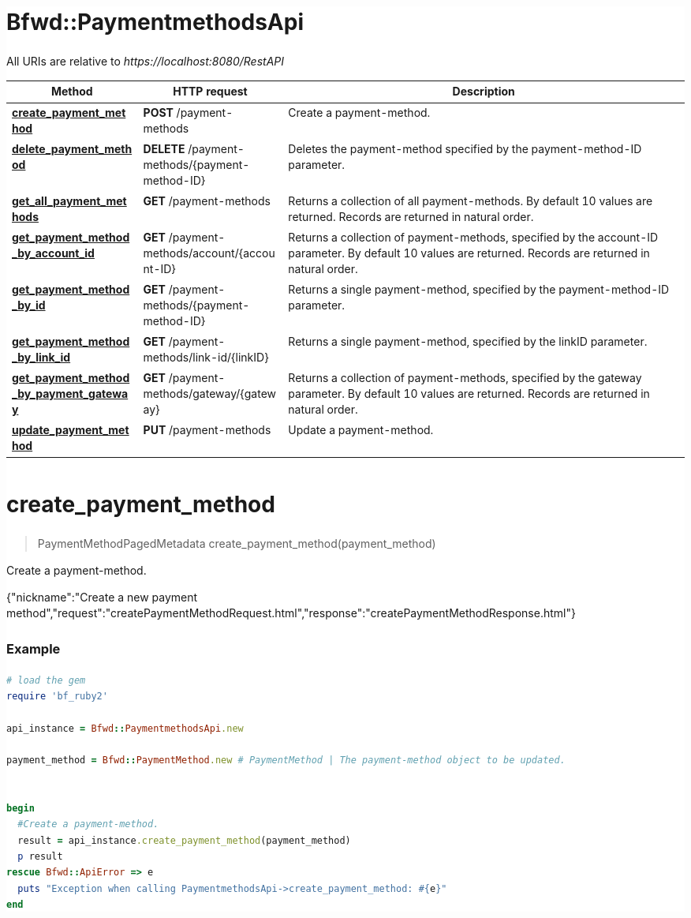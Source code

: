 # Bfwd::PaymentmethodsApi

All URIs are relative to *https://localhost:8080/RestAPI*

Method | HTTP request | Description
------------- | ------------- | -------------
[**create_payment_method**](PaymentmethodsApi.md#create_payment_method) | **POST** /payment-methods | Create a payment-method.
[**delete_payment_method**](PaymentmethodsApi.md#delete_payment_method) | **DELETE** /payment-methods/{payment-method-ID} | Deletes the payment-method specified by the payment-method-ID parameter.
[**get_all_payment_methods**](PaymentmethodsApi.md#get_all_payment_methods) | **GET** /payment-methods | Returns a collection of all payment-methods. By default 10 values are returned. Records are returned in natural order.
[**get_payment_method_by_account_id**](PaymentmethodsApi.md#get_payment_method_by_account_id) | **GET** /payment-methods/account/{account-ID} | Returns a collection of payment-methods, specified by the account-ID parameter. By default 10 values are returned. Records are returned in natural order.
[**get_payment_method_by_id**](PaymentmethodsApi.md#get_payment_method_by_id) | **GET** /payment-methods/{payment-method-ID} | Returns a single payment-method, specified by the payment-method-ID parameter.
[**get_payment_method_by_link_id**](PaymentmethodsApi.md#get_payment_method_by_link_id) | **GET** /payment-methods/link-id/{linkID} | Returns a single payment-method, specified by the linkID parameter.
[**get_payment_method_by_payment_gateway**](PaymentmethodsApi.md#get_payment_method_by_payment_gateway) | **GET** /payment-methods/gateway/{gateway} | Returns a collection of payment-methods, specified by the gateway parameter. By default 10 values are returned. Records are returned in natural order.
[**update_payment_method**](PaymentmethodsApi.md#update_payment_method) | **PUT** /payment-methods | Update a payment-method.


# **create_payment_method**
> PaymentMethodPagedMetadata create_payment_method(payment_method)

Create a payment-method.

{\"nickname\":\"Create a new payment method\",\"request\":\"createPaymentMethodRequest.html\",\"response\":\"createPaymentMethodResponse.html\"}

### Example
```ruby
# load the gem
require 'bf_ruby2'

api_instance = Bfwd::PaymentmethodsApi.new

payment_method = Bfwd::PaymentMethod.new # PaymentMethod | The payment-method object to be updated.


begin
  #Create a payment-method.
  result = api_instance.create_payment_method(payment_method)
  p result
rescue Bfwd::ApiError => e
  puts "Exception when calling PaymentmethodsApi->create_payment_method: #{e}"
end
```
